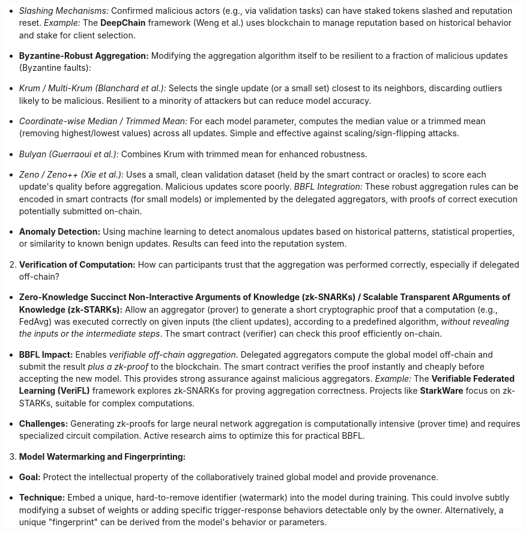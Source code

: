 *   *Slashing Mechanisms:* Confirmed malicious actors (e.g., via validation tasks) can have staked tokens slashed and reputation reset. *Example:* The **DeepChain** framework (Weng et al.) uses blockchain to manage reputation based on historical behavior and stake for client selection.

*   **Byzantine-Robust Aggregation:** Modifying the aggregation algorithm itself to be resilient to a fraction of malicious updates (Byzantine faults):

*   *Krum / Multi-Krum (Blanchard et al.):* Selects the single update (or a small set) closest to its neighbors, discarding outliers likely to be malicious. Resilient to a minority of attackers but can reduce model accuracy.

*   *Coordinate-wise Median / Trimmed Mean:* For each model parameter, computes the median value or a trimmed mean (removing highest/lowest values) across all updates. Simple and effective against scaling/sign-flipping attacks.

*   *Bulyan (Guerraoui et al.):* Combines Krum with trimmed mean for enhanced robustness.

*   *Zeno / Zeno++ (Xie et al.):* Uses a small, clean validation dataset (held by the smart contract or oracles) to score each update's quality before aggregation. Malicious updates score poorly. *BBFL Integration:* These robust aggregation rules can be encoded in smart contracts (for small models) or implemented by the delegated aggregators, with proofs of correct execution potentially submitted on-chain.

*   **Anomaly Detection:** Using machine learning to detect anomalous updates based on historical patterns, statistical properties, or similarity to known benign updates. Results can feed into the reputation system.

2.  **Verification of Computation:** How can participants trust that the aggregation was performed correctly, especially if delegated off-chain?

*   **Zero-Knowledge Succinct Non-Interactive Arguments of Knowledge (zk-SNARKs) / Scalable Transparent ARguments of Knowledge (zk-STARKs):** Allow an aggregator (prover) to generate a short cryptographic proof that a computation (e.g., FedAvg) was executed correctly on given inputs (the client updates), according to a predefined algorithm, *without revealing the inputs or the intermediate steps*. The smart contract (verifier) can check this proof efficiently on-chain.

*   **BBFL Impact:** Enables *verifiable off-chain aggregation*. Delegated aggregators compute the global model off-chain and submit the result *plus a zk-proof* to the blockchain. The smart contract verifies the proof instantly and cheaply before accepting the new model. This provides strong assurance against malicious aggregators. *Example:* The **Verifiable Federated Learning (VeriFL)** framework explores zk-SNARKs for proving aggregation correctness. Projects like **StarkWare** focus on zk-STARKs, suitable for complex computations.

*   **Challenges:** Generating zk-proofs for large neural network aggregation is computationally intensive (prover time) and requires specialized circuit compilation. Active research aims to optimize this for practical BBFL.

3.  **Model Watermarking and Fingerprinting:**

*   **Goal:** Protect the intellectual property of the collaboratively trained global model and provide provenance.

*   **Technique:** Embed a unique, hard-to-remove identifier (watermark) into the model during training. This could involve subtly modifying a subset of weights or adding specific trigger-response behaviors detectable only by the owner. Alternatively, a unique "fingerprint" can be derived from the model's behavior or parameters.
